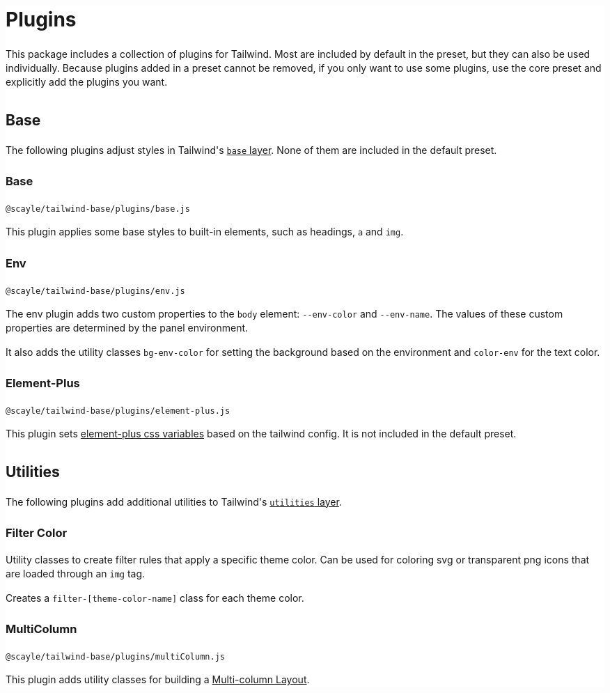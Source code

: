 # Plugins

This package includes a collection of plugins for Tailwind. Most are included by default in the preset, but they can also be used individually. Because plugins added in a preset cannot be removed, if you only want to use some plugins, use the core preset and explicitly add the plugins you want.

## Base

The following plugins adjust styles in Tailwind's [`base` layer](https://tailwindcss.com/docs/plugins#adding-base-styles). 
None of them are included in the default preset.

### Base

`@scayle/tailwind-base/plugins/base.js`

This plugin applies some base styles to built-in elements, such as headings, `a` and `img`.

### Env

`@scayle/tailwind-base/plugins/env.js`

The env plugin adds two custom properties to the `body` element: `--env-color` and `--env-name`. The values of these custom properties are determined by the panel environment.

It also adds the utility classes `bg-env-color` for setting the background based on the environment and `color-env` for the text color.

### Element-Plus

`@scayle/tailwind-base/plugins/element-plus.js`

This plugin sets [element-plus css variables](https://element-plus.org/en-US/guide/theming.html#by-css-variable) based on the tailwind config.
It is not included in the default preset.

## Utilities

The following plugins add additional utilities to Tailwind's [`utilities` layer](https://tailwindcss.com/docs/plugins#adding-utilities).

### Filter Color

Utility classes to create filter rules that apply a specific theme color.
Can be used for coloring svg or transparent png icons that are loaded through an `img` tag.

Creates a `filter-[theme-color-name]` class for each theme color.

### MultiColumn

`@scayle/tailwind-base/plugins/multiColumn.js`

This plugin adds utility classes for building a [Multi-column Layout](https://developer.mozilla.org/en-US/docs/Web/CSS/CSS_Columns).
